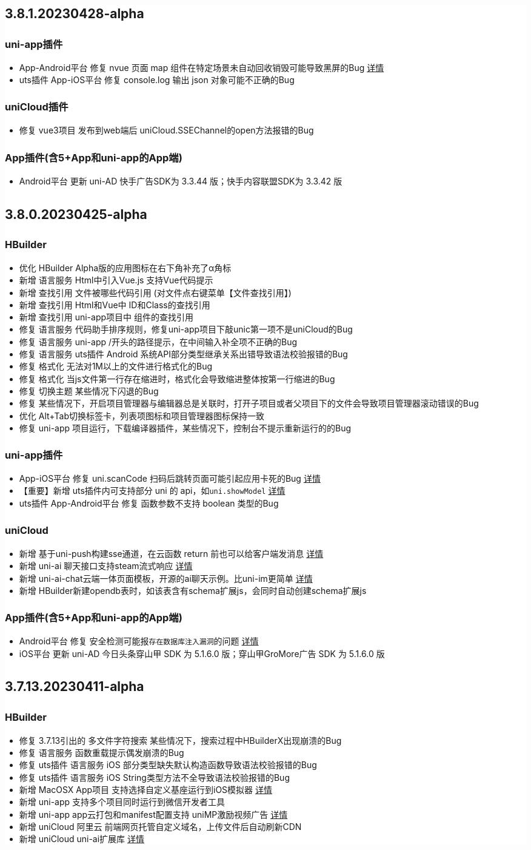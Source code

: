 ## 3.8.1.20230428-alpha
### uni-app插件
* App-Android平台 修复 nvue 页面 map 组件在特定场景未自动回收销毁可能导致黑屏的Bug [详情](https://ask.dcloud.net.cn/question/168133)
* uts插件 App-iOS平台 修复 console.log 输出 json 对象可能不正确的Bug
### uniCloud插件
* 修复 vue3项目 发布到web端后 uniCloud.SSEChannel的open方法报错的Bug
### App插件(含5+App和uni-app的App端)
* Android平台 更新 uni-AD 快手广告SDK为 3.3.44 版；快手内容联盟SDK为 3.3.42 版

## 3.8.0.20230425-alpha
### HBuilder
* 优化 HBuilder Alpha版的应用图标在右下角补充了α角标
* 新增 语言服务 Html中引入Vue.js 支持Vue代码提示
* 新增 查找引用 文件被哪些代码引用 (对文件点右键菜单【文件查找引用】)
* 新增 查找引用 Html和Vue中 ID和Class的查找引用
* 新增 查找引用 uni-app项目中 组件的查找引用
* 修复 语言服务 代码助手排序规则，修复uni-app项目下敲unic第一项不是uniCloud的Bug
* 修复 语言服务 uni-app /开头的路径提示，在中间输入补全项不正确的Bug
* 修复 语言服务 uts插件 Android 系统API部分类型继承关系出错导致语法校验报错的Bug
* 修复 格式化 无法对1M以上的文件进行格式化的Bug
* 修复 格式化 当js文件第一行存在缩进时，格式化会导致缩进整体按第一行缩进的Bug
* 修复 切换主题 某些情况下闪退的Bug
* 修复 某些情况下，开启项目管理器与编辑器总是关联时，打开子项目或者父项目下的文件会导致项目管理器滚动错误的Bug
* 优化 Alt+Tab切换标签卡，列表项图标和项目管理器图标保持一致
* 修复 uni-app 项目运行，下载编译器插件，某些情况下，控制台不提示重新运行的的Bug
### uni-app插件
* App-iOS平台 修复 uni.scanCode 扫码后跳转页面可能引起应用卡死的Bug [详情](https://ask.dcloud.net.cn/question/160090)
* 【重要】新增 uts插件内可支持部分 uni 的 api，如`uni.showModel` [详情](https://uniapp.dcloud.net.cn/plugin/uts-uni-api.html)
* uts插件 App-Android平台 修复 函数参数不支持 boolean 类型的Bug
### uniCloud
* 新增 基于uni-push构建sse通道，在云函数 return 前也可以给客户端发消息 [详情](https://uniapp.dcloud.net.cn/uniCloud/sse-channel.html)
* 新增 uni-ai 聊天接口支持steam流式响应 [详情](https://uniapp.dcloud.net.cn/uniCloud/uni-ai.html#chat-completion-stream)
* 新增 uni-ai-chat云端一体页面模板，开源的ai聊天示例。比uni-im更简单 [详情](https://uniapp.dcloud.net.cn/uniCloud/uni-ai-chat.html)
* 新增 HBuilder新建opendb表时，如该表含有schema扩展js，会同时自动创建schema扩展js
### App插件(含5+App和uni-app的App端)
* Android平台 修复 安全检测可能报`存在数据库注入漏洞`的问题 [详情](https://ask.dcloud.net.cn/question/152576)
* iOS平台 更新 uni-AD 今日头条穿山甲 SDK 为 5.1.6.0 版；穿山甲GroMore广告 SDK 为 5.1.6.0 版

## 3.7.13.20230411-alpha
### HBuilder
* 修复 3.7.13引出的 多文件字符搜索 某些情况下，搜索过程中HBuilderX出现崩溃的Bug
* 修复 语言服务 函数重载提示偶发崩溃的Bug
* 修复 uts插件 语言服务 iOS 部分类型缺失默认构造函数导致语法校验报错的Bug
* 修复 uts插件 语言服务 iOS String类型方法不全导致语法校验报错的Bug
* 新增 MacOSX App项目 支持选择自定义基座运行到iOS模拟器 [详情](https://uniapp.dcloud.net.cn/tutorial/run/run-custom-base-ios-simulator.html)
* 新增 uni-app 支持多个项目同时运行到微信开发者工具
* 新增 uni-app app云打包和manifest配置支持 uniMP激励视频广告 [详情](https://uniapp.dcloud.net.cn/uni-ad.html#unimp)
* 新增 uniCloud 阿里云 前端网页托管自定义域名，上传文件后自动刷新CDN
* 新增 uniCloud uni-ai扩展库 [详情](https://uniapp.dcloud.net.cn/uniCloud/uni-ai.html)